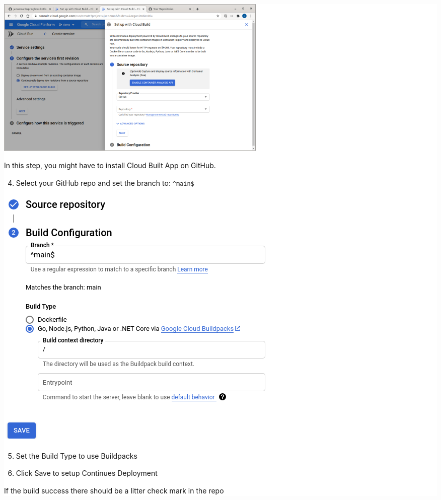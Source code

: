 ![delivery-source](assets/delivery-source.png)

In this step, you might have to install Cloud Built App on GitHub.

4. Select your GitHub repo and set the branch to: ```^main$```

![delivery-select](assets/delivery-select.png)

5. Set the Build Type to use Buildpacks

6. Click Save to setup Continues Deployment

If the build success there should be a litter check mark in the repo
